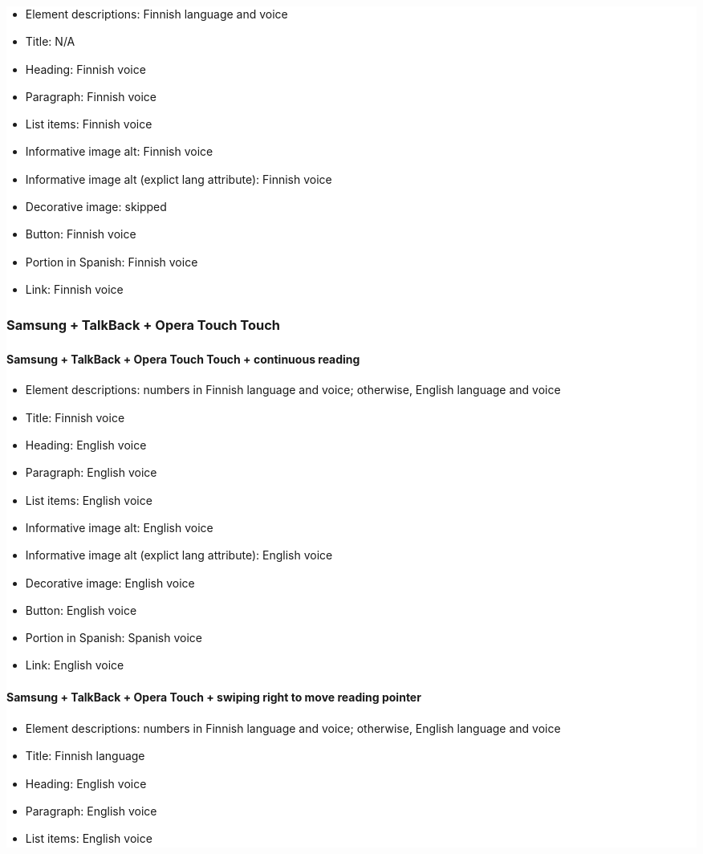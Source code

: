 - Element descriptions: Finnish language and voice

- Title: N/A

- Heading: Finnish voice

- Paragraph: Finnish voice

- List items: Finnish voice

- Informative image alt: Finnish voice

- Informative image alt (explict lang attribute): Finnish voice

- Decorative image: skipped

- Button: Finnish voice

- Portion in Spanish: Finnish voice

- Link: Finnish voice

### Samsung + TalkBack + Opera Touch Touch

#### Samsung + TalkBack + Opera Touch Touch + continuous reading

- Element descriptions: numbers in Finnish language and voice; otherwise, English language and voice

- Title: Finnish voice

- Heading: English voice

- Paragraph: English voice

- List items: English voice

- Informative image alt: English voice

- Informative image alt (explict lang attribute): English voice

- Decorative image: English voice

- Button: English voice

- Portion in Spanish: Spanish voice

- Link: English voice

#### Samsung + TalkBack + Opera Touch + swiping right to move reading pointer

- Element descriptions: numbers in Finnish language and voice; otherwise, English language and voice

- Title: Finnish language

- Heading: English voice

- Paragraph: English voice

- List items: English voice
